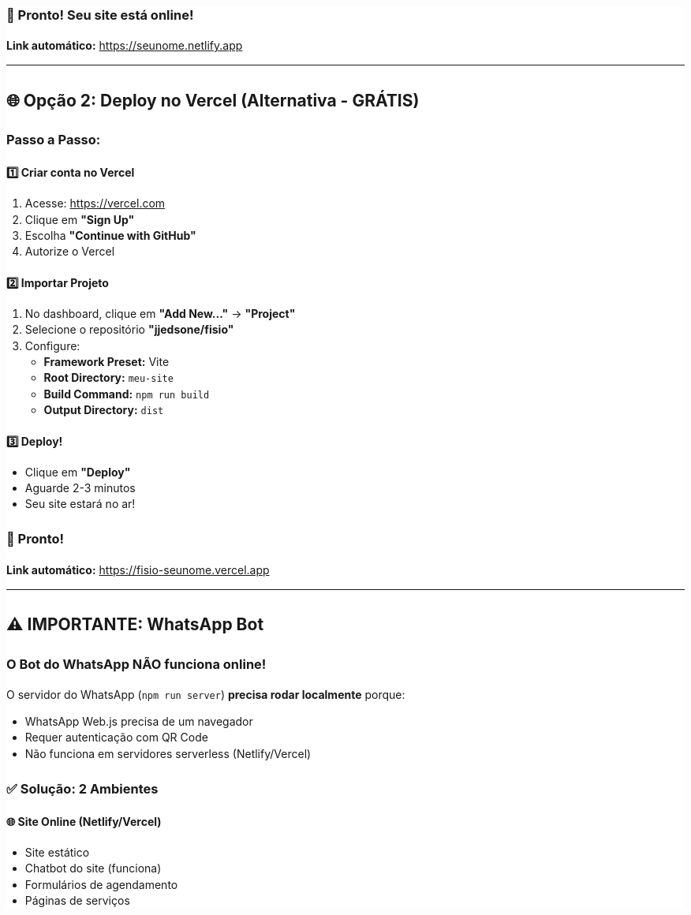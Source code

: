 ### 🎉 Pronto! Seu site está online!

**Link automático:** https://seunome.netlify.app

---

## 🌐 Opção 2: Deploy no Vercel (Alternativa - GRÁTIS)

### Passo a Passo:

#### 1️⃣ Criar conta no Vercel

1. Acesse: https://vercel.com
2. Clique em **"Sign Up"**
3. Escolha **"Continue with GitHub"**
4. Autorize o Vercel

#### 2️⃣ Importar Projeto

1. No dashboard, clique em **"Add New..."** → **"Project"**
2. Selecione o repositório **"jjedsone/fisio"**
3. Configure:
   - **Framework Preset:** Vite
   - **Root Directory:** `meu-site`
   - **Build Command:** `npm run build`
   - **Output Directory:** `dist`

#### 3️⃣ Deploy!

- Clique em **"Deploy"**
- Aguarde 2-3 minutos
- Seu site estará no ar!

### 🎉 Pronto!

**Link automático:** https://fisio-seunome.vercel.app

---

## ⚠️ IMPORTANTE: WhatsApp Bot

### O Bot do WhatsApp NÃO funciona online!

O servidor do WhatsApp (`npm run server`) **precisa rodar localmente** porque:
- WhatsApp Web.js precisa de um navegador
- Requer autenticação com QR Code
- Não funciona em servidores serverless (Netlify/Vercel)

### ✅ Solução: 2 Ambientes

#### 🌐 Site Online (Netlify/Vercel)
- Site estático
- Chatbot do site (funciona)
- Formulários de agendamento
- Páginas de serviços
